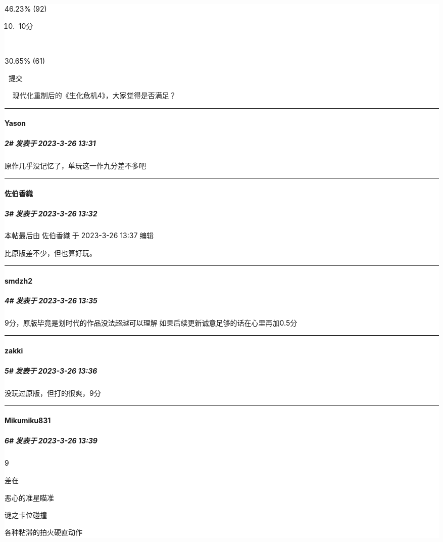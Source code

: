 46.23% (92)

10.  10分

 

30.65% (61)

 
提交

    现代化重制后的《生化危机4》，大家觉得是否满足？

*****

####  Yason  
##### 2#       发表于 2023-3-26 13:31

原作几乎没记忆了，单玩这一作九分差不多吧

*****

####  佐伯香織  
##### 3#       发表于 2023-3-26 13:32

 本帖最后由 佐伯香織 于 2023-3-26 13:37 编辑 

比原版差不少，但也算好玩。

*****

####  smdzh2  
##### 4#       发表于 2023-3-26 13:35

9分，原版毕竟是划时代的作品没法超越可以理解
如果后续更新诚意足够的话在心里再加0.5分

*****

####  zakki  
##### 5#       发表于 2023-3-26 13:36

没玩过原版，但打的很爽，9分

*****

####  Mikumiku831  
##### 6#       发表于 2023-3-26 13:39

9 

差在

恶心的准星瞄准 

谜之卡位碰撞

各种粘滞的拍火硬直动作
